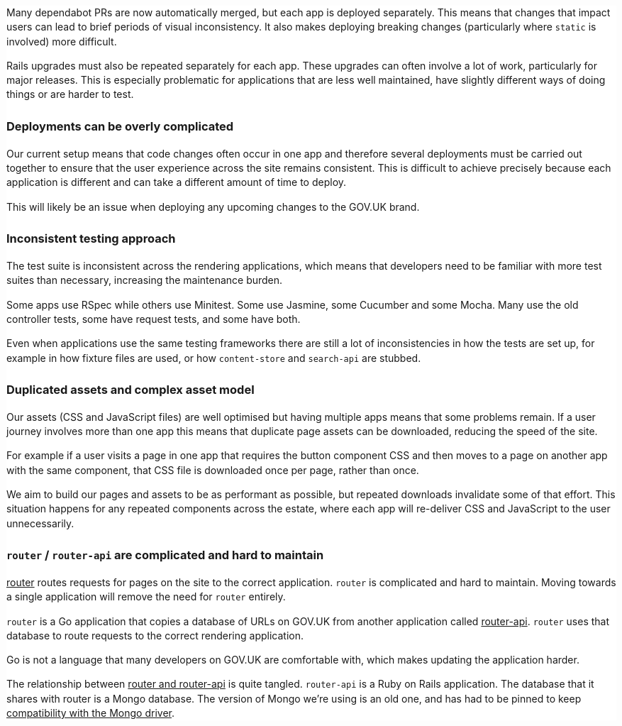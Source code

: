 Many dependabot PRs are now automatically merged, but each app is deployed separately. This means that changes that impact users can lead to brief periods of visual inconsistency. It also makes deploying breaking changes (particularly where `static` is involved) more difficult.

Rails upgrades must also be repeated separately for each app. These upgrades can often involve a lot of work, particularly for major releases. This is especially problematic for applications that are less well maintained, have slightly different ways of doing things or are harder to test.

### Deployments can be overly complicated
Our current setup means that code changes often occur in one app and therefore several deployments must be carried out together to ensure that the user experience across the site remains consistent. This is difficult to achieve precisely because each application is different and can take a different amount of time to deploy.

This will likely be an issue when deploying any upcoming changes to the GOV.UK brand.

### Inconsistent testing approach
The test suite is inconsistent across the rendering applications, which means that developers need to be familiar with more test suites than necessary, increasing the maintenance burden.

Some apps use RSpec while others use Minitest. Some use Jasmine, some Cucumber and some Mocha. Many use the old controller tests, some have request tests, and some have both.

Even when applications use the same testing frameworks there are still a lot of inconsistencies in how the tests are set up, for example in how fixture files are used, or how `content-store` and `search-api` are stubbed.

### Duplicated assets and complex asset model
Our assets (CSS and JavaScript files) are well optimised but having multiple apps means that some problems remain. If a user journey involves more than one app this means that duplicate page assets can be downloaded, reducing the speed of the site.

For example if a user visits a page in one app that requires the button component CSS and then moves to a page on another app with the same component, that CSS file is downloaded once per page, rather than once.

We aim to build our pages and assets to be as performant as possible, but repeated downloads invalidate some of that effort. This situation happens for any repeated components across the estate, where each app will re-deliver CSS and JavaScript to the user unnecessarily.

### `router` / `router-api` are complicated and hard to maintain
[router] routes requests for pages on the site to the correct application. `router` is complicated and hard to maintain. Moving towards a single application will remove the need for `router` entirely.

`router` is a Go application that copies a database of URLs on GOV.UK from another application called [router-api]. `router` uses that database to route requests to the correct rendering application.

Go is not a language that many developers on GOV.UK are comfortable with, which makes updating the application harder.

The relationship between [router and router-api] is quite tangled. `router-api` is a Ruby on Rails application. The database that it shares with router is a Mongo database.  The version of Mongo we’re using is an old one, and has had to be pinned to keep [compatibility with the Mongo driver].


[collections]: https://github.com/alphagov/collections
[email-alert-frontend]: https://github.com/alphagov/email-alert-frontend
[feedback]: https://github.com/alphagov/feedback
[finder-frontend]: https://github.com/alphagov/finder-frontend
[frontend]: https://github.com/alphagov/frontend
[government-frontend]: https://github.com/alphagov/government-frontend
[smart-answers]: https://github.com/alphagov/smart-answers]
[static]: https://github.com/alphagov/static
[content-store]: https://github.com/alphagov/content-store
[search-api]: https://github.com/alphagov/search-api
[router]: https://github.com/alphagov/router
[router-api]: https://github.com/alphagov/router-api
[router and router-api]: https://docs.google.com/document/d/12IZ-wLJWZ8LqLuu9uRlOJRmuv3_yyaFdHYaz5enegfA/edit#heading=h.vl3h3daotiu2
[compatibility with the Mongo driver]: https://github.com/alphagov/router-api/pull/593
[use PostgreSQL]: https://trello.com/c/dOXADTQP/1802-spin-up-a-separate-stack-of-router-api-l
[slimmer]: https://github.com/alphagov/slimmer
[govuk_publishing_components]: https://github.com/alphagov/govuk_publishing_components
[parsed by Nokogiri]: https://github.com/alphagov/slimmer/blob/feaede3bd35bb049d2cd937852ecf1c1b0e46c2c/lib/slimmer/processors/body_inserter.rb#L17
[user research banner code]: https://github.com/search?q=org%3Aalphagov%20RecruitmentBannerHelper&type=code
[recent incident]: https://docs.google.com/document/d/1Owm-6WB7m3zAECY3Z4zxkvqRVNzA0mcrE-8Ut3SCNQA/edit#heading=h.p99426yo0rbv
[multiple frontend applications use the same translated phrases]: https://trello.com/c/HvDS54hm/26-multiple-frontend-applications-use-the-same-translated-phrases
[rails conventions for controllers]: https://guides.rubyonrails.org/action_controller_overview.html
[frontend]: https://github.com/alphagov/frontend
[government-frontend]: https://github.com/alphagov/government-frontend
[modernising the tests]: https://github.com/rspec/rspec-rails?tab=readme-ov-file#system-specs-feature-specs-request-specswhats-the-difference
[preferred testing suite]: https://docs.publishing.service.gov.uk/manual/conventions-for-rails-applications.html#testing-utilities
[default Rails directory structure]: https://guides.rubyonrails.org/getting_started.html#creating-the-blog-application
[conventions]: https://docs.publishing.service.gov.uk/manual/conventions-for-rails-applications.html#organising-your-code
[Retire the candidate]: https://docs.publishing.service.gov.uk/manual/retiring-an-application.html
[Rails Engines]: https://api.rubyonrails.org/v7.1.3.2/classes/Rails/Engine.html